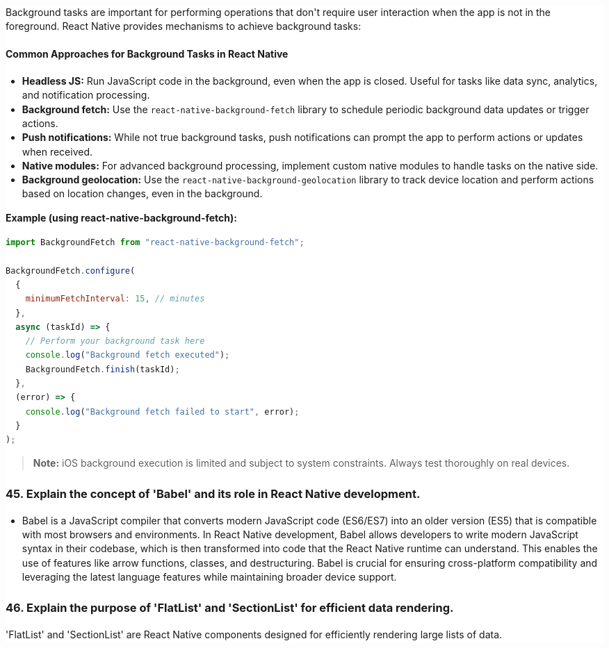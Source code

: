 Background tasks are important for performing operations that don't require user interaction when the app is not in the foreground. React Native provides mechanisms to achieve background tasks:

#### Common Approaches for Background Tasks in React Native

- **Headless JS:** Run JavaScript code in the background, even when the app is closed. Useful for tasks like data sync, analytics, and notification processing.
- **Background fetch:** Use the `react-native-background-fetch` library to schedule periodic background data updates or trigger actions.
- **Push notifications:** While not true background tasks, push notifications can prompt the app to perform actions or updates when received.
- **Native modules:** For advanced background processing, implement custom native modules to handle tasks on the native side.
- **Background geolocation:** Use the `react-native-background-geolocation` library to track device location and perform actions based on location changes, even in the background.

**Example (using react-native-background-fetch):**

```js
import BackgroundFetch from "react-native-background-fetch";

BackgroundFetch.configure(
  {
    minimumFetchInterval: 15, // minutes
  },
  async (taskId) => {
    // Perform your background task here
    console.log("Background fetch executed");
    BackgroundFetch.finish(taskId);
  },
  (error) => {
    console.log("Background fetch failed to start", error);
  }
);
```

> **Note:** iOS background execution is limited and subject to system constraints. Always test thoroughly on real devices.

### 45. Explain the concept of 'Babel' and its role in React Native development.

- Babel is a JavaScript compiler that converts modern JavaScript code (ES6/ES7) into an older version (ES5) that is compatible with most browsers and environments. In React Native development, Babel allows developers to write modern JavaScript syntax in their codebase, which is then transformed into code that the React Native runtime can understand. This enables the use of features like arrow functions, classes, and destructuring. Babel is crucial for ensuring cross-platform compatibility and leveraging the latest language features while maintaining broader device support.

### 46. Explain the purpose of 'FlatList' and 'SectionList' for efficient data rendering.

'FlatList' and 'SectionList' are React Native components designed for efficiently rendering large lists of data.
